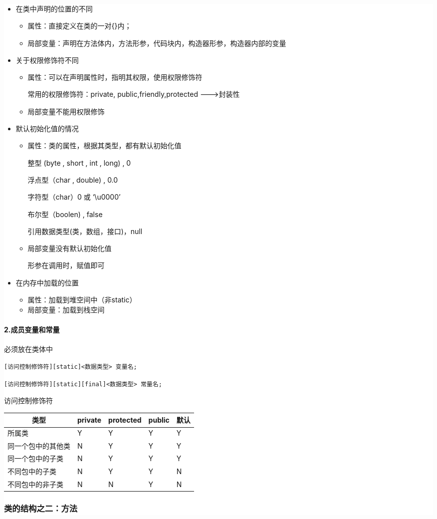   - 在类中声明的位置的不同

    - 属性：直接定义在类的一对{}内；

    - 局部变量：声明在方法体内，方法形参，代码块内，构造器形参，构造器内部的变量

  - 关于权限修饰符不同

    - 属性：可以在声明属性时，指明其权限，使用权限修饰符

      常用的权限修饰符：private, public,friendly,protected --->封装性

    - 局部变量不能用权限修饰

  - 默认初始化值的情况

    - 属性：类的属性，根据其类型，都有默认初始化值

      整型 (byte , short , int , long) , 0

      浮点型（char , double) , 0.0

      字符型（char）0 或 ‘\u0000’

      布尔型（boolen) , false

      引用数据类型(类，数组，接口)，null

    - 局部变量没有默认初始化值

      形参在调用时，赋值即可

  - 在内存中加载的位置

    - 属性：加载到堆空间中（非static）
    - 局部变量：加载到栈空间

#### 2.成员变量和常量

必须放在类体中

`[访问控制修饰符][static]<数据类型> 变量名;`

`[访问控制修饰符][static][final]<数据类型> 常量名;`

访问控制修饰符

| 类型               | private | protected | public | 默认 |
| ------------------ | ------- | --------- | ------ | ---- |
| 所属类             | Y       | Y         | Y      | Y    |
| 同一个包中的其他类 | N       | Y         | Y      | Y    |
| 同一个包中的子类   | N       | Y         | Y      | Y    |
| 不同包中的子类     | N       | Y         | Y      | N    |
| 不同包中的非子类   | N       | N         | Y      | N    |



### 类的结构之二：方法
